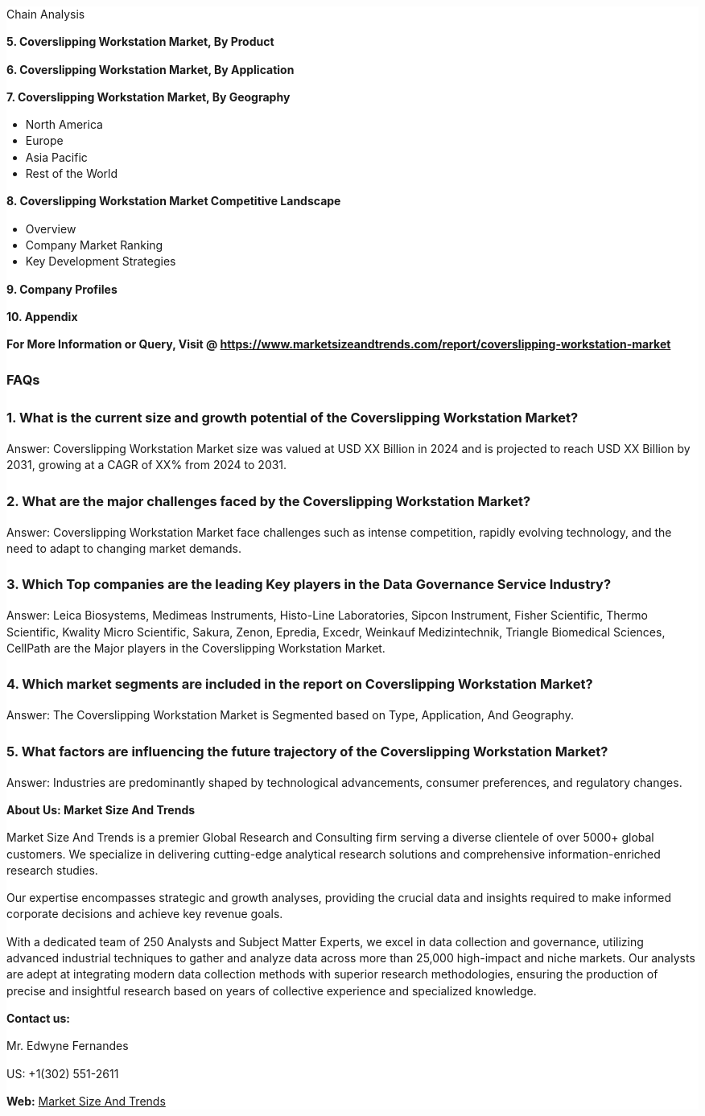 Chain Analysis</span></li></ul></div><div class="" data-test-id=""><p><strong><span class="">5. Coverslipping Workstation Market, By Product</span></strong></p></div><div class="" data-test-id=""><p><strong><span class="">6. Coverslipping Workstation Market, By Application</span></strong></p></div><div class="" data-test-id=""><p><strong><span class="">7. Coverslipping Workstation Market, By Geography</span></strong></p></div><div class="" data-test-id=""><ul><li><span class="">North America</span></li><li><span class="">Europe</span></li><li><span class="">Asia Pacific</span></li><li><span class="">Rest of the World</span></li></ul></div><div class="" data-test-id=""><p><strong><span class="">8. Coverslipping Workstation Market Competitive Landscape</span></strong></p></div><div class="" data-test-id=""><ul><li><span class="">Overview</span></li><li><span class="">Company Market Ranking</span></li><li><span class="">Key Development Strategies</span></li></ul></div><div class="" data-test-id=""><p><strong><span class="">9. Company Profiles</span></strong></p></div><div class="" data-test-id=""><p><strong><span class="">10. Appendix</span></strong></p></div><div class="" data-test-id=""><p><strong><span class="">For More Information or Query, Visit @ <a href="https://www.marketsizeandtrends.com/report/coverslipping-workstation-market" target="_blank">https://www.marketsizeandtrends.com/report/coverslipping-workstation-market</a></span></strong></p></div><div class="" data-test-id=""><div class="article-main__content" data-test-id="publishing-text-block"><h3><strong><span class="">FAQs</span></strong></h3></div><div class="article-main__content" data-test-id="publishing-text-block"><h3><span class="">1. What is the current size and growth potential of the Coverslipping Workstation Market?</span></h3></div><div class="article-main__content" data-test-id="publishing-text-block"><p><span class="font-[700]">Answer</span><span class="">: Coverslipping Workstation Market size was valued at USD XX Billion in 2024 and is projected to reach USD XX Billion by 2031, growing at a CAGR of XX% from 2024 to 2031.</span></p></div><div class="article-main__content" data-test-id="publishing-text-block"><h3><span class="">2. What are the major challenges faced by the Coverslipping Workstation Market?</span></h3></div><div class="article-main__content" data-test-id="publishing-text-block"><p><span class="font-[700]">Answer</span><span class="">: Coverslipping Workstation Market face challenges such as intense competition, rapidly evolving technology, and the need to adapt to changing market demands.</span></p></div><div class="article-main__content" data-test-id="publishing-text-block"><h3><span class="">3. Which Top companies are the leading Key players in the Data Governance Service Industry?</span></h3></div><div class="article-main__content" data-test-id="publishing-text-block"><p><span class="font-[700]">Answer</span><span class="">: Leica Biosystems, Medimeas Instruments, Histo-Line Laboratories, Sipcon Instrument, Fisher Scientific, Thermo Scientific, Kwality Micro Scientific, Sakura, Zenon, Epredia, Excedr, Weinkauf Medizintechnik, Triangle Biomedical Sciences, CellPath are the Major players in the Coverslipping Workstation Market.</span></p></div><div class="article-main__content" data-test-id="publishing-text-block"><h3><span class="">4. Which market segments are included in the report on Coverslipping Workstation Market?</span></h3></div><div class="article-main__content" data-test-id="publishing-text-block"><p><span class="font-[700]">Answer</span><span class="">: The Coverslipping Workstation Market is Segmented based on Type, Application, And Geography.</span></p></div><div class="article-main__content" data-test-id="publishing-text-block"><h3><span class="">5. What factors are influencing the future trajectory of the Coverslipping Workstation Market?</span></h3></div><div class="article-main__content" data-test-id="publishing-text-block"><p><span class="font-[700]">Answer:</span><span class="">&nbsp;Industries are predominantly shaped by technological advancements, consumer preferences, and regulatory changes.</span></p></div><p><strong><span class="">About Us: Market Size And Trends</span></strong></p></div><div class="" data-test-id=""><p><span class="">Market Size And Trends is a premier Global Research and Consulting firm serving a diverse clientele of over 5000+ global customers. We specialize in delivering cutting-edge analytical research solutions and comprehensive information-enriched research studies.</span></p></div><div class="" data-test-id=""><p><span class="">Our expertise encompasses strategic and growth analyses, providing the crucial data and insights required to make informed corporate decisions and achieve key revenue goals.</span></p></div><div class="" data-test-id=""><p><span class="">With a dedicated team of 250 Analysts and Subject Matter Experts, we excel in data collection and governance, utilizing advanced industrial techniques to gather and analyze data across more than 25,000 high-impact and niche markets. Our analysts are adept at integrating modern data collection methods with superior research methodologies, ensuring the production of precise and insightful research based on years of collective experience and specialized knowledge.</span></p></div><div class="" data-test-id=""><p><strong><span class="">Contact us:</span></strong></p></div><div class="" data-test-id=""><p><span class="">Mr. Edwyne Fernandes</span></p></div><div class="" data-test-id=""><p><span class="">US: +1(302) 551-2611<br /></span></p><p><span class=""><strong>Web:</strong> <a href="https://www.marketsizeandtrends.com/" target="_blank">Market Size And Trends</a></span></p></div>
